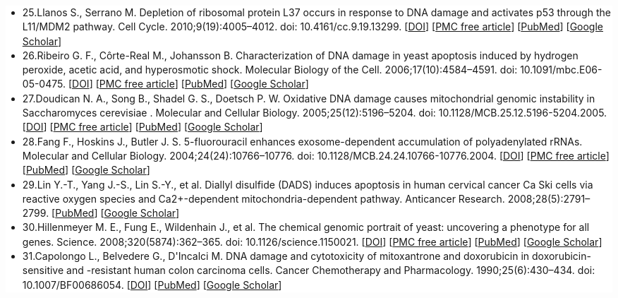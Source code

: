 *   25.Llanos S., Serrano M. Depletion of ribosomal protein L37 occurs in response to DNA damage and activates p53 through the L11/MDM2 pathway. Cell Cycle. 2010;9(19):4005–4012. doi: 10.4161/cc.9.19.13299. \[[DOI](https://doi.org/10.4161/cc.9.19.13299)\] \[[PMC free article](https://www.ncbi.nlm.nih.gov/articles/PMC3615335/)\] \[[PubMed](https://pubmed.ncbi.nlm.nih.gov/20935493/)\] \[[Google Scholar](https://scholar.google.com/scholar_lookup?journal=Cell%20Cycle&title=Depletion%20of%20ribosomal%20protein%20L37%20occurs%20in%20response%20to%20DNA%20damage%20and%20activates%20p53%20through%20the%20L11/MDM2%20pathway&author=S.%20Llanos&author=M.%20Serrano&volume=9&issue=19&publication_year=2010&pages=4005-4012&pmid=20935493&doi=10.4161/cc.9.19.13299&)\]
*   26.Ribeiro G. F., Côrte-Real M., Johansson B. Characterization of DNA damage in yeast apoptosis induced by hydrogen peroxide, acetic acid, and hyperosmotic shock. Molecular Biology of the Cell. 2006;17(10):4584–4591. doi: 10.1091/mbc.E06-05-0475. \[[DOI](https://doi.org/10.1091/mbc.E06-05-0475)\] \[[PMC free article](https://www.ncbi.nlm.nih.gov/articles/PMC1635349/)\] \[[PubMed](https://pubmed.ncbi.nlm.nih.gov/16899507/)\] \[[Google Scholar](https://scholar.google.com/scholar_lookup?journal=Molecular%20Biology%20of%20the%20Cell&title=Characterization%20of%20DNA%20damage%20in%20yeast%20apoptosis%20induced%20by%20hydrogen%20peroxide,%20acetic%20acid,%20and%20hyperosmotic%20shock&author=G.%20F.%20Ribeiro&author=M.%20C%C3%B4rte-Real&author=B.%20Johansson&volume=17&issue=10&publication_year=2006&pages=4584-4591&pmid=16899507&doi=10.1091/mbc.E06-05-0475&)\]
*   27.Doudican N. A., Song B., Shadel G. S., Doetsch P. W. Oxidative DNA damage causes mitochondrial genomic instability in Saccharomyces cerevisiae . Molecular and Cellular Biology. 2005;25(12):5196–5204. doi: 10.1128/MCB.25.12.5196-5204.2005. \[[DOI](https://doi.org/10.1128/MCB.25.12.5196-5204.2005)\] \[[PMC free article](https://www.ncbi.nlm.nih.gov/articles/PMC1140570/)\] \[[PubMed](https://pubmed.ncbi.nlm.nih.gov/15923634/)\] \[[Google Scholar](https://scholar.google.com/scholar_lookup?journal=Molecular%20and%20Cellular%20Biology&title=Oxidative%20DNA%20damage%20causes%20mitochondrial%20genomic%20instability%20in%20Saccharomyces%20cerevisiae&author=N.%20A.%20Doudican&author=B.%20Song&author=G.%20S.%20Shadel&author=P.%20W.%20Doetsch&volume=25&issue=12&publication_year=2005&pages=5196-5204&pmid=15923634&doi=10.1128/MCB.25.12.5196-5204.2005&)\]
*   28.Fang F., Hoskins J., Butler J. S. 5-fluorouracil enhances exosome-dependent accumulation of polyadenylated rRNAs. Molecular and Cellular Biology. 2004;24(24):10766–10776. doi: 10.1128/MCB.24.24.10766-10776.2004. \[[DOI](https://doi.org/10.1128/MCB.24.24.10766-10776.2004)\] \[[PMC free article](https://www.ncbi.nlm.nih.gov/articles/PMC533989/)\] \[[PubMed](https://pubmed.ncbi.nlm.nih.gov/15572680/)\] \[[Google Scholar](https://scholar.google.com/scholar_lookup?journal=Molecular%20and%20Cellular%20Biology&title=5-fluorouracil%20enhances%20exosome-dependent%20accumulation%20of%20polyadenylated%20rRNAs&author=F.%20Fang&author=J.%20Hoskins&author=J.%20S.%20Butler&volume=24&issue=24&publication_year=2004&pages=10766-10776&pmid=15572680&doi=10.1128/MCB.24.24.10766-10776.2004&)\]
*   29.Lin Y.-T., Yang J.-S., Lin S.-Y., et al. Diallyl disulfide (DADS) induces apoptosis in human cervical cancer Ca Ski cells via reactive oxygen species and Ca2+-dependent mitochondria-dependent pathway. Anticancer Research. 2008;28(5):2791–2799. \[[PubMed](https://pubmed.ncbi.nlm.nih.gov/19035312/)\] \[[Google Scholar](https://scholar.google.com/scholar_lookup?journal=Anticancer%20Research&title=Diallyl%20disulfide%20\(DADS\)%20induces%20apoptosis%20in%20human%20cervical%20cancer%20Ca%20Ski%20cells%20via%20reactive%20oxygen%20species%20and%20Ca2+-dependent%20mitochondria-dependent%20pathway&author=Y.-T.%20Lin&author=J.-S.%20Yang&author=S.-Y.%20Lin&volume=28&issue=5&publication_year=2008&pages=2791-2799&pmid=19035312&)\]
*   30.Hillenmeyer M. E., Fung E., Wildenhain J., et al. The chemical genomic portrait of yeast: uncovering a phenotype for all genes. Science. 2008;320(5874):362–365. doi: 10.1126/science.1150021. \[[DOI](https://doi.org/10.1126/science.1150021)\] \[[PMC free article](https://www.ncbi.nlm.nih.gov/articles/PMC2794835/)\] \[[PubMed](https://pubmed.ncbi.nlm.nih.gov/18420932/)\] \[[Google Scholar](https://scholar.google.com/scholar_lookup?journal=Science&title=The%20chemical%20genomic%20portrait%20of%20yeast:%20uncovering%20a%20phenotype%20for%20all%20genes&author=M.%20E.%20Hillenmeyer&author=E.%20Fung&author=J.%20Wildenhain&volume=320&issue=5874&publication_year=2008&pages=362-365&pmid=18420932&doi=10.1126/science.1150021&)\]
*   31.Capolongo L., Belvedere G., D'Incalci M. DNA damage and cytotoxicity of mitoxantrone and doxorubicin in doxorubicin-sensitive and -resistant human colon carcinoma cells. Cancer Chemotherapy and Pharmacology. 1990;25(6):430–434. doi: 10.1007/BF00686054. \[[DOI](https://doi.org/10.1007/BF00686054)\] \[[PubMed](https://pubmed.ncbi.nlm.nih.gov/2311171/)\] \[[Google Scholar](https://scholar.google.com/scholar_lookup?journal=Cancer%20Chemotherapy%20and%20Pharmacology&title=DNA%20damage%20and%20cytotoxicity%20of%20mitoxantrone%20and%20doxorubicin%20in%20doxorubicin-sensitive%20and%20-resistant%20human%20colon%20carcinoma%20cells&author=L.%20Capolongo&author=G.%20Belvedere&author=M.%20D%27Incalci&volume=25&issue=6&publication_year=1990&pages=430-434&pmid=2311171&doi=10.1007/BF00686054&)\]